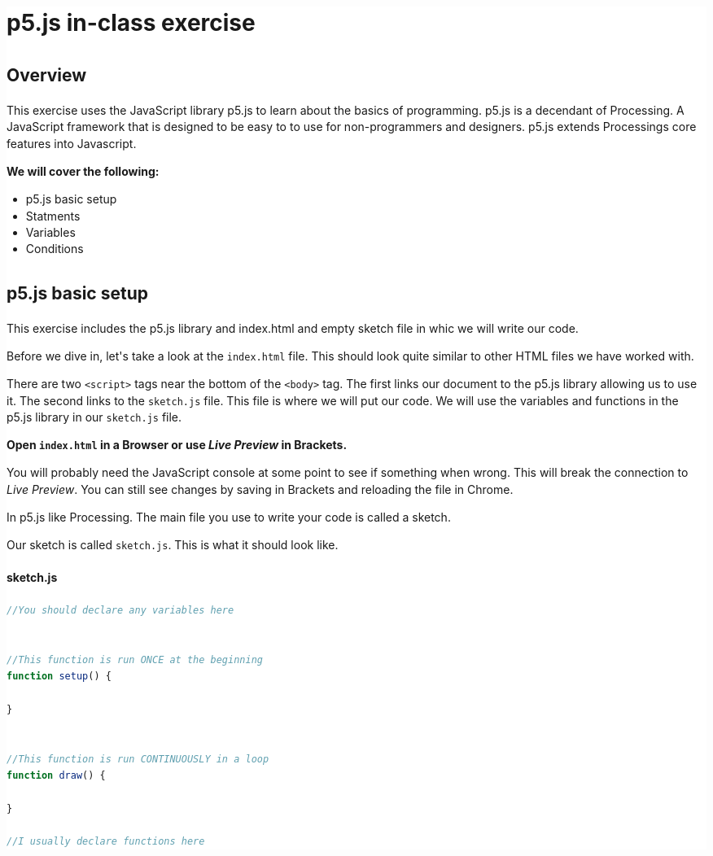 # p5.js in-class exercise

## Overview

This exercise uses the JavaScript library p5.js to learn about the basics of programming. p5.js is a decendant of Processing. A JavaScript framework that is designed to be easy to to use for non-programmers and designers. p5.js extends Processings core features into Javascript.

**We will cover the following:**

* p5.js basic setup
* Statments
* Variables
* Conditions

## p5.js basic setup

This exercise includes the p5.js library and index.html and empty sketch file in whic we will write our code. 

Before we dive in, let's take a look at the `index.html` file. This should look quite similar to other HTML files we have worked with. 

There are two `<script>` tags near the bottom of the `<body>` tag. The first links our document to the p5.js library allowing us to use it. The second links to the `sketch.js` file. This file is where we will put our code. We will use the variables and functions in the p5.js library in our `sketch.js` file.

**Open `index.html` in a Browser or use *Live Preview* in Brackets.**

You will probably need the JavaScript console at some point to see if something when wrong. This will break the connection to *Live Preview*. You can still see changes by saving in Brackets and reloading the file in Chrome.

In p5.js like Processing. The main file you use to write your code is called a sketch. 

Our sketch is called `sketch.js`. This is what it should look like.

#### sketch.js
```javascript
//You should declare any variables here


//This function is run ONCE at the beginning
function setup() {
  
}


//This function is run CONTINUOUSLY in a loop
function draw() {
  
}

//I usually declare functions here

```
